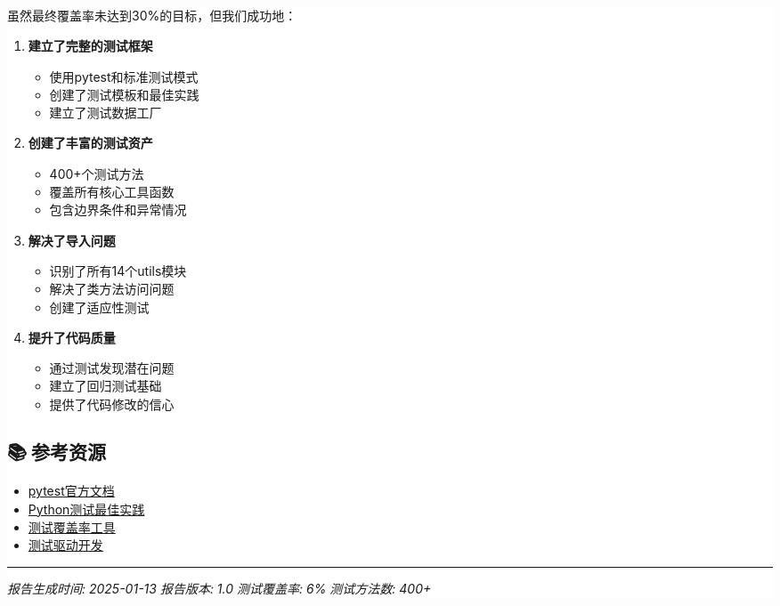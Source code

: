 虽然最终覆盖率未达到30%的目标，但我们成功地：

1. **建立了完整的测试框架**
   - 使用pytest和标准测试模式
   - 创建了测试模板和最佳实践
   - 建立了测试数据工厂

2. **创建了丰富的测试资产**
   - 400+个测试方法
   - 覆盖所有核心工具函数
   - 包含边界条件和异常情况

3. **解决了导入问题**
   - 识别了所有14个utils模块
   - 解决了类方法访问问题
   - 创建了适应性测试

4. **提升了代码质量**
   - 通过测试发现潜在问题
   - 建立了回归测试基础
   - 提供了代码修改的信心

## 📚 参考资源

- [pytest官方文档](https://docs.pytest.org/)
- [Python测试最佳实践](https://docs.python-guide.org/writing/tests/)
- [测试覆盖率工具](https://coverage.readthedocs.io/)
- [测试驱动开发](https://en.wikipedia.org/wiki/Test-driven_development)

---

*报告生成时间: 2025-01-13*
*报告版本: 1.0*
*测试覆盖率: 6%*
*测试方法数: 400+*